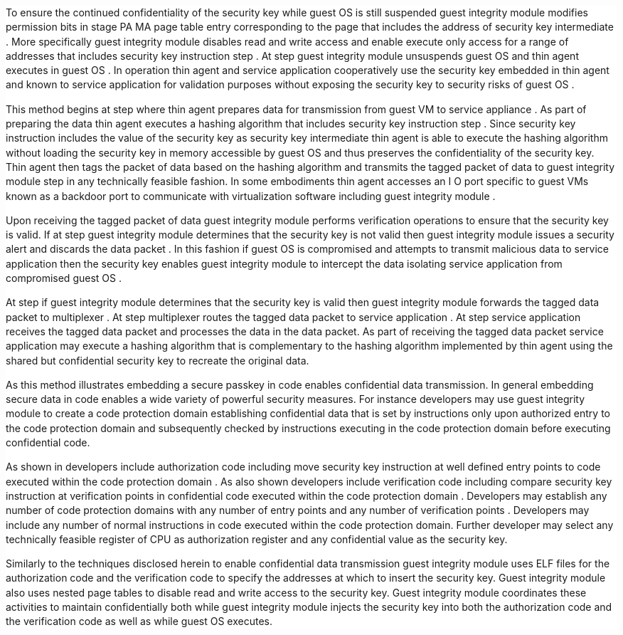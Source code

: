 To ensure the continued confidentiality of the security key while guest OS is still suspended guest integrity module modifies permission bits in stage PA MA page table entry corresponding to the page that includes the address of security key intermediate . More specifically guest integrity module disables read and write access and enable execute only access for a range of addresses that includes security key instruction step . At step guest integrity module unsuspends guest OS and thin agent executes in guest OS . In operation thin agent and service application cooperatively use the security key embedded in thin agent and known to service application for validation purposes without exposing the security key to security risks of guest OS .

This method begins at step where thin agent prepares data for transmission from guest VM to service appliance . As part of preparing the data thin agent executes a hashing algorithm that includes security key instruction step . Since security key instruction includes the value of the security key as security key intermediate thin agent is able to execute the hashing algorithm without loading the security key in memory accessible by guest OS and thus preserves the confidentiality of the security key. Thin agent then tags the packet of data based on the hashing algorithm and transmits the tagged packet of data to guest integrity module step in any technically feasible fashion. In some embodiments thin agent accesses an I O port specific to guest VMs known as a backdoor port to communicate with virtualization software including guest integrity module .

Upon receiving the tagged packet of data guest integrity module performs verification operations to ensure that the security key is valid. If at step guest integrity module determines that the security key is not valid then guest integrity module issues a security alert and discards the data packet . In this fashion if guest OS is compromised and attempts to transmit malicious data to service application then the security key enables guest integrity module to intercept the data isolating service application from compromised guest OS .

At step if guest integrity module determines that the security key is valid then guest integrity module forwards the tagged data packet to multiplexer . At step multiplexer routes the tagged data packet to service application . At step service application receives the tagged data packet and processes the data in the data packet. As part of receiving the tagged data packet service application may execute a hashing algorithm that is complementary to the hashing algorithm implemented by thin agent using the shared but confidential security key to recreate the original data.

As this method illustrates embedding a secure passkey in code enables confidential data transmission. In general embedding secure data in code enables a wide variety of powerful security measures. For instance developers may use guest integrity module to create a code protection domain establishing confidential data that is set by instructions only upon authorized entry to the code protection domain and subsequently checked by instructions executing in the code protection domain before executing confidential code.

As shown in developers include authorization code including move security key instruction at well defined entry points to code executed within the code protection domain . As also shown developers include verification code including compare security key instruction at verification points in confidential code executed within the code protection domain . Developers may establish any number of code protection domains with any number of entry points and any number of verification points . Developers may include any number of normal instructions in code executed within the code protection domain. Further developer may select any technically feasible register of CPU as authorization register and any confidential value as the security key.

Similarly to the techniques disclosed herein to enable confidential data transmission guest integrity module uses ELF files for the authorization code and the verification code to specify the addresses at which to insert the security key. Guest integrity module also uses nested page tables to disable read and write access to the security key. Guest integrity module coordinates these activities to maintain confidentially both while guest integrity module injects the security key into both the authorization code and the verification code as well as while guest OS executes.

